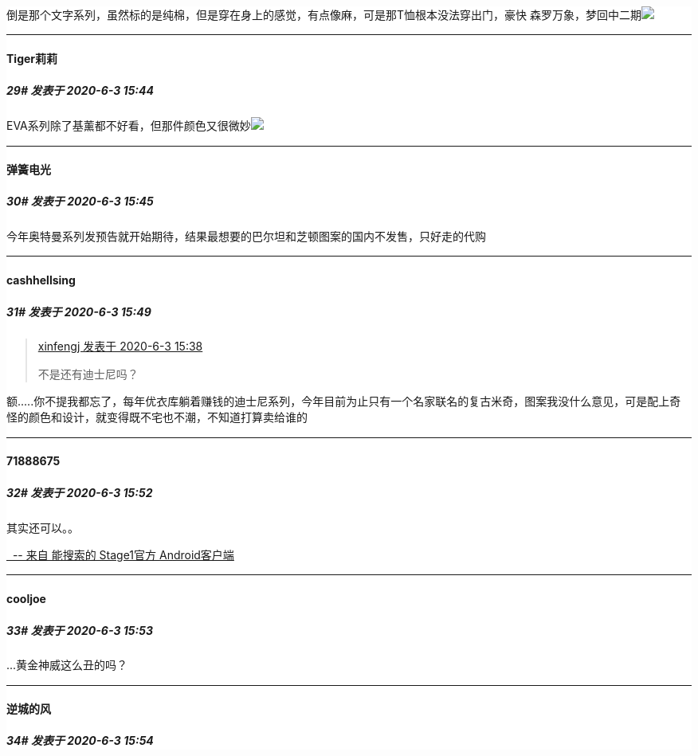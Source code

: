 倒是那个文字系列，虽然标的是纯棉，但是穿在身上的感觉，有点像麻，可是那T恤根本没法穿出门，豪快 森罗万象，梦回中二期<img src="https://static.saraba1st.com/image/smiley/face2017/001.png" referrerpolicy="no-referrer">


-----

####  Tiger莉莉  
##### 29#       发表于 2020-6-3 15:44


EVA系列除了基薰都不好看，但那件颜色又很微妙<img src="https://static.saraba1st.com/image/smiley/face2017/001.png" referrerpolicy="no-referrer">


-----

####  弹簧电光  
##### 30#       发表于 2020-6-3 15:45


今年奥特曼系列发预告就开始期待，结果最想要的巴尔坦和芝顿图案的国内不发售，只好走的代购


-----

####  cashhellsing  
##### 31#       发表于 2020-6-3 15:49


<blockquote><a href="httphttps://bbs.saraba1st.com/2b/forum.php?mod=redirect&amp;goto=findpost&amp;pid=47663800&amp;ptid=1939376" target="_blank">xinfengj 发表于 2020-6-3 15:38</a>

不是还有迪士尼吗？</blockquote>
额.....你不提我都忘了，每年优衣库躺着赚钱的迪士尼系列，今年目前为止只有一个名家联名的复古米奇，图案我没什么意见，可是配上奇怪的颜色和设计，就变得既不宅也不潮，不知道打算卖给谁的


-----

####  71888675  
##### 32#       发表于 2020-6-3 15:52


其实还可以。。

[  -- 来自 能搜索的 Stage1官方 Android客户端](https://www.coolapk.com/apk/140634)


-----

####  cooljoe  
##### 33#       发表于 2020-6-3 15:53


...黄金神威这么丑的吗？


-----

####  逆城的风  
##### 34#       发表于 2020-6-3 15:54
